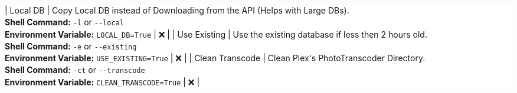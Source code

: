 | Local DB        | Copy Local DB instead of Downloading from the API (Helps with Large DBs).<br>**Shell Command:** `-l` or `--local`<br>**Environment Variable:** `LOCAL_DB=True`                                                                                                                                                                                                                                                                                                                                                                                                                                                                                                                                                                                                                                                                                                                                                                                                                                                                                                                                                                                                                                                                                                                                                                                                                                                                                                                                                                                                                                                                                                                                                                                                                                                                                              | &#10060; |
| Use Existing    | Use the existing database if less then 2 hours old.<br>**Shell Command:** `-e` or `--existing`<br>**Environment Variable:** `USE_EXISTING=True`                                                                                                                                                                                                                                                                                                                                                                                                                                                                                                                                                                                                                                                                                                                                                                                                                                                                                                                                                                                                                                                                                                                                                                                                                                                                                                                                                                                                                                                                                                                                                                                                                                                                                                             | &#10060; |
| Clean Transcode | Clean Plex's PhotoTranscoder Directory.<br>**Shell Command:** `-ct` or `--transcode`<br>**Environment Variable:** `CLEAN_TRANSCODE=True`                                                                                                                                                                                                                                                                                                                                                                                                                                                                                                                                                                                                                                                                                                                                                                                                                                                                                                                                                                                                                                                                                                                                                                                                                                                                                                                                                                                                                                                                                                                                                                                                                                                                                                                    | &#10060; |